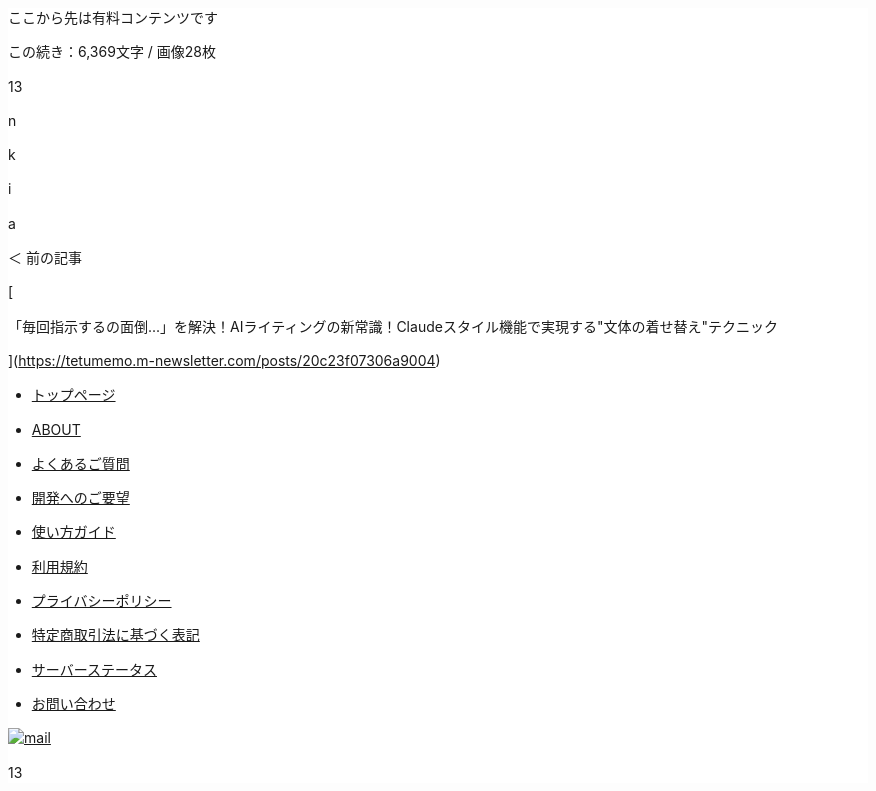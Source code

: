 ここから先は有料コンテンツです

この続き：6,369文字 / 画像28枚

13

n

k

i

a

＜ 前の記事

[

「毎回指示するの面倒...」を解決！AIライティングの新常識！Claudeスタイル機能で実現する"文体の着せ替え"テクニック

](https://tetumemo.m-newsletter.com/posts/20c23f07306a9004)

- [トップページ](https://tetumemo.m-newsletter.com/)
- [ABOUT](https://tetumemo.m-newsletter.com/about)
- [よくあるご質問](https://tetumemo.m-newsletter.com/faq)
- [開発へのご要望](https://m-newsletter.canny.io/)
- [使い方ガイド](https://m-newsletter.com/guides)

- [利用規約](https://tetumemo.m-newsletter.com/legals/terms)
- [プライバシーポリシー](https://tetumemo.m-newsletter.com/legals/privacy)
- [特定商取引法に基づく表記](https://tetumemo.m-newsletter.com/legals/CommerceDisclosure)
- [サーバーステータス](https://m-newsletter.betteruptime.com/)
- [お問い合わせ](https://tetumemo.m-newsletter.com/contact)

[![mail](https://tetumemo.m-newsletter.com/images/mail.svg)](https://m-newsletter.com/)

13